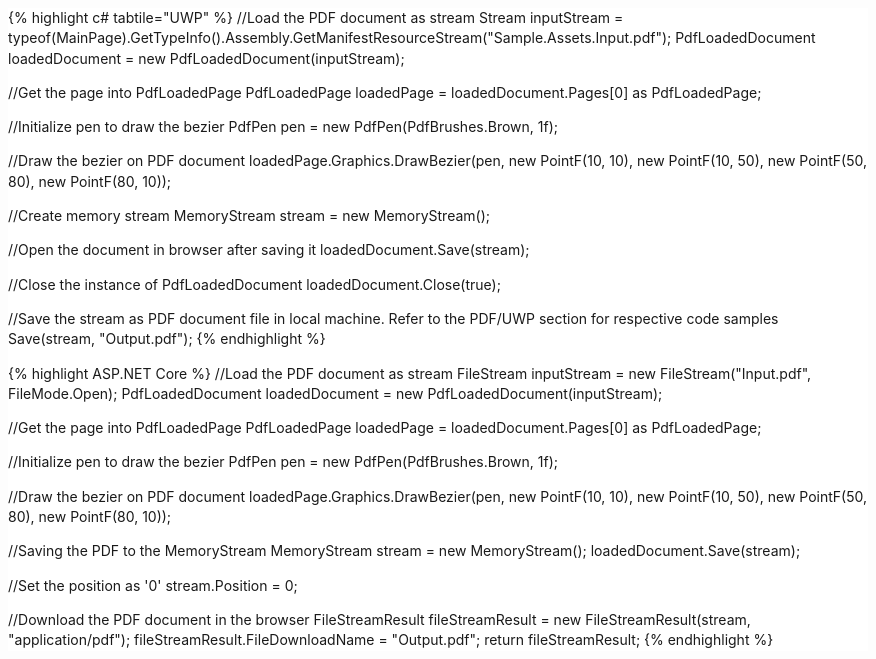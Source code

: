   {% highlight c# tabtile="UWP" %}
//Load the PDF document as stream
Stream inputStream = typeof(MainPage).GetTypeInfo().Assembly.GetManifestResourceStream("Sample.Assets.Input.pdf");
PdfLoadedDocument loadedDocument = new PdfLoadedDocument(inputStream);

//Get the page into PdfLoadedPage
PdfLoadedPage loadedPage = loadedDocument.Pages[0] as PdfLoadedPage;

//Initialize pen to draw the bezier
PdfPen pen = new PdfPen(PdfBrushes.Brown, 1f);

//Draw the bezier on PDF document
loadedPage.Graphics.DrawBezier(pen, new PointF(10, 10), new PointF(10, 50), new PointF(50, 80), new PointF(80, 10));

//Create memory stream
MemoryStream stream = new MemoryStream();

//Open the document in browser after saving it
loadedDocument.Save(stream);

//Close the instance of PdfLoadedDocument
loadedDocument.Close(true);

//Save the stream as PDF document file in local machine. Refer to the PDF/UWP section for respective code samples
Save(stream, "Output.pdf");
{% endhighlight %}

{% highlight ASP.NET Core %}
//Load the PDF document as stream
FileStream inputStream = new FileStream("Input.pdf", FileMode.Open);
PdfLoadedDocument loadedDocument = new PdfLoadedDocument(inputStream);

//Get the page into PdfLoadedPage
PdfLoadedPage loadedPage = loadedDocument.Pages[0] as PdfLoadedPage;

//Initialize pen to draw the bezier
PdfPen pen = new PdfPen(PdfBrushes.Brown, 1f);

//Draw the bezier on PDF document
loadedPage.Graphics.DrawBezier(pen, new PointF(10, 10), new PointF(10, 50), new PointF(50, 80), new PointF(80, 10));

//Saving the PDF to the MemoryStream
MemoryStream stream = new MemoryStream();
loadedDocument.Save(stream);

//Set the position as '0'
stream.Position = 0;

//Download the PDF document in the browser
FileStreamResult fileStreamResult = new FileStreamResult(stream, "application/pdf");
fileStreamResult.FileDownloadName = "Output.pdf";
return fileStreamResult;
{% endhighlight %}
